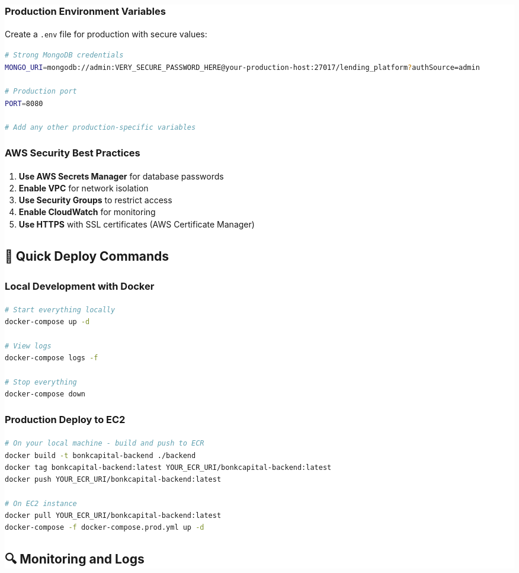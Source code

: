 ### Production Environment Variables

Create a `.env` file for production with secure values:

```bash
# Strong MongoDB credentials
MONGO_URI=mongodb://admin:VERY_SECURE_PASSWORD_HERE@your-production-host:27017/lending_platform?authSource=admin

# Production port
PORT=8080

# Add any other production-specific variables
```

### AWS Security Best Practices

1. **Use AWS Secrets Manager** for database passwords
2. **Enable VPC** for network isolation
3. **Use Security Groups** to restrict access
4. **Enable CloudWatch** for monitoring
5. **Use HTTPS** with SSL certificates (AWS Certificate Manager)

## 🚀 Quick Deploy Commands

### Local Development with Docker
```bash
# Start everything locally
docker-compose up -d

# View logs
docker-compose logs -f

# Stop everything
docker-compose down
```

### Production Deploy to EC2
```bash
# On your local machine - build and push to ECR
docker build -t bonkcapital-backend ./backend
docker tag bonkcapital-backend:latest YOUR_ECR_URI/bonkcapital-backend:latest
docker push YOUR_ECR_URI/bonkcapital-backend:latest

# On EC2 instance
docker pull YOUR_ECR_URI/bonkcapital-backend:latest
docker-compose -f docker-compose.prod.yml up -d
```

## 🔍 Monitoring and Logs
